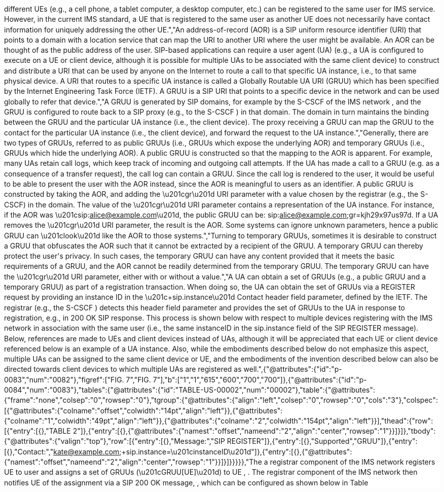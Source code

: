 different UEs (e.g., a cell phone, a tablet computer, a desktop computer, etc.) can be registered to the same user for IMS service. However, in the current IMS standard, a UE that is registered to the same user as another UE does not necessarily have contact information for uniquely addressing the other UE.","An address-of-record (AOR) is a SIP uniform resource identifier (URI) that points to a domain with a location service that can map the URI to another URI where the user might be available. An AOR can be thought of as the public address of the user. SIP-based applications can require a user agent (UA) (e.g., a UA is configured to execute on a UE or client device, although it is possible for multiple UAs to be associated with the same client device) to construct and distribute a URI that can be used by anyone on the Internet to route a call to that specific UA instance, i.e., to that same physical device. A URI that routes to a specific UA instance is called a Globally Routable UA URI (GRUU) which has been specified by the Internet Engineering Task Force (IETF). A GRUU is a SIP URI that points to a specific device in the network and can be used globally to refer that device.","A GRUU is generated by SIP domains, for example by the S-CSCF  of the IMS network , and the GRUU is configured to route back to a SIP proxy (e.g., to the S-CSCF ) in that domain. The domain in turn maintains the binding between the GRUU and the particular UA instance (i.e., the client device). The proxy receiving a GRUU can map the GRUU to the contact for the particular UA instance (i.e., the client device), and forward the request to the UA instance.","Generally, there are two types of GRUUs, referred to as public GRUUs (i.e., GRUUs which expose the underlying AOR) and temporary GRUUs (i.e., GRUUs which hide the underlying AOR). A public GRUU is constructed so that the mapping to the AOR is apparent. For example, many UAs retain call logs, which keep track of incoming and outgoing call attempts. If the UA has made a call to a GRUU (e.g. as a consequence of a transfer request), the call log can contain a GRUU. Since the call log is rendered to the user, it would be useful to be able to present the user with the AOR instead, since the AOR is meaningful to users as an identifier. A public GRUU is constructed by taking the AOR, and adding the \u201cgr\u201d URI parameter with a value chosen by the registrar (e.g., the S-CSCF) in the domain. The value of the \u201cgr\u201d URI parameter contains a representation of the UA instance. For instance, if the AOR was \u201csip:alice@example.com\u201d, the public GRUU can be: sip:alice@example.com;gr=kjh29x97us97d. If a UA removes the \u201cgr\u201d URI parameter, the result is the AOR. Some systems can ignore unknown parameters, hence a public GRUU can \u201clook\u201d like the AOR to those systems.","Turning to temporary GRUUs, sometimes it is desirable to construct a GRUU that obfuscates the AOR such that it cannot be extracted by a recipient of the GRUU. A temporary GRUU can thereby protect the user's privacy. In such cases, the temporary GRUU can have any content provided that it meets the basic requirements of a GRUU, and the AOR cannot be readily determined from the temporary GRUU. The temporary GRUU can have the \u201cgr\u201d URI parameter, either with or without a value.","A UA can obtain a set of GRUUs (e.g., a public GRUU and a temporary GRUU) as part of a registration transaction. When doing so, the UA can obtain the set of GRUUs via a REGISTER request by providing an instance ID in the \u201c+sip.instance\u201d Contact header field parameter, defined by the IETF. The registrar (e.g., the S-CSCF ) detects this header field parameter and provides the set of GRUUs to the UA in response to registration, e.g., in 200 OK SIP response. This process is shown below with respect to multiple devices registering with the IMS network  in association with the same user (i.e., the same instanceID in the sip.instance field of the SIP REGISTER message). Below, references are made to UEs and client devices instead of UAs, although it will be appreciated that each UE or client device referenced below is an example of a UA instance. Also, while the embodiments described below do not emphasize this aspect, multiple UAs can be assigned to the same client device or UE, and the embodiments of the invention described below can also be directed towards client devices to which multiple UAs are registered as well.",{"@attributes":{"id":"p-0083","num":"0082"},"figref":["FIG. 7","FIG. 7"],"b":["1","1","615","600","700","700"]},{"@attributes":{"id":"p-0084","num":"0083"},"tables":{"@attributes":{"id":"TABLE-US-00002","num":"00002"},"table":{"@attributes":{"frame":"none","colsep":"0","rowsep":"0"},"tgroup":{"@attributes":{"align":"left","colsep":"0","rowsep":"0","cols":"3"},"colspec":[{"@attributes":{"colname":"offset","colwidth":"14pt","align":"left"}},{"@attributes":{"colname":"1","colwidth":"49pt","align":"left"}},{"@attributes":{"colname":"2","colwidth":"154pt","align":"left"}}],"thead":{"row":[{"entry":[{},"TABLE 2"]},{"entry":[{},{"@attributes":{"namest":"offset","nameend":"2","align":"center","rowsep":"1"}}]}]},"tbody":{"@attributes":{"valign":"top"},"row":[{"entry":[{},"Message:","SIP REGISTER"]},{"entry":[{},"Supported","GRUU"]},{"entry":[{},"Contact:","kate@example.com;+sip.instance=\u201cinstanceID\u201d"]},{"entry":[{},{"@attributes":{"namest":"offset","nameend":"2","align":"center","rowsep":"1"}}]}]}}}}},"The a registrar component of the IMS network  registers UE  to user  and assigns a set of GRUUs (\u201cGRUU[UE]\u201d) to UE , . The registrar component of the IMS network  then notifies UE  of the assignment via a SIP 200 OK message, , which can be configured as shown below in Table